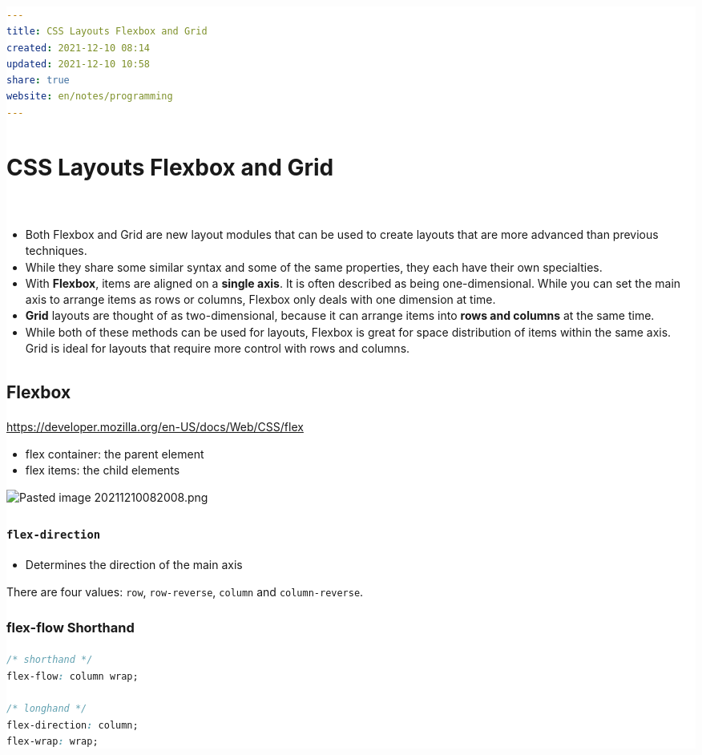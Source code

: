 ```yaml
---  
title: CSS Layouts Flexbox and Grid  
created: 2021-12-10 08:14  
updated: 2021-12-10 10:58  
share: true  
website: en/notes/programming  
---  
```

  
# CSS Layouts Flexbox and Grid  
  
```toc  
  
```  
  
- Both Flexbox and Grid are new layout modules that can be used to create layouts that are more advanced than previous techniques.  
- While they share some similar syntax and some of the same properties, they each have their own specialties.  
- With **Flexbox**, items are aligned on a **single axis**. It is often described as being one-dimensional. While you can set the main axis to arrange items as rows or columns, Flexbox only deals with one dimension at time.  
- **Grid** layouts are thought of as two-dimensional, because it can arrange items into **rows and columns** at the same time.  
- While both of these methods can be used for layouts, Flexbox is great for space distribution of items within the same axis. Grid is ideal for layouts that require more control with rows and columns.  
  
## Flexbox  
  
<https://developer.mozilla.org/en-US/docs/Web/CSS/flex>  
  
- flex container: the parent element  
- flex items: the child elements  
  
![Pasted image 20211210082008.png](Pasted%20image%2020211210082008.png)  
  
### `flex-direction`  
  
- Determines the direction of the main axis  
  
There are four values: `row`, `row-reverse`, `column` and `column-reverse`.  
  
### flex-flow Shorthand  
  
```css  
/* shorthand */  
flex-flow: column wrap;  
  
/* longhand */  
flex-direction: column;  
flex-wrap: wrap;  
```  
  